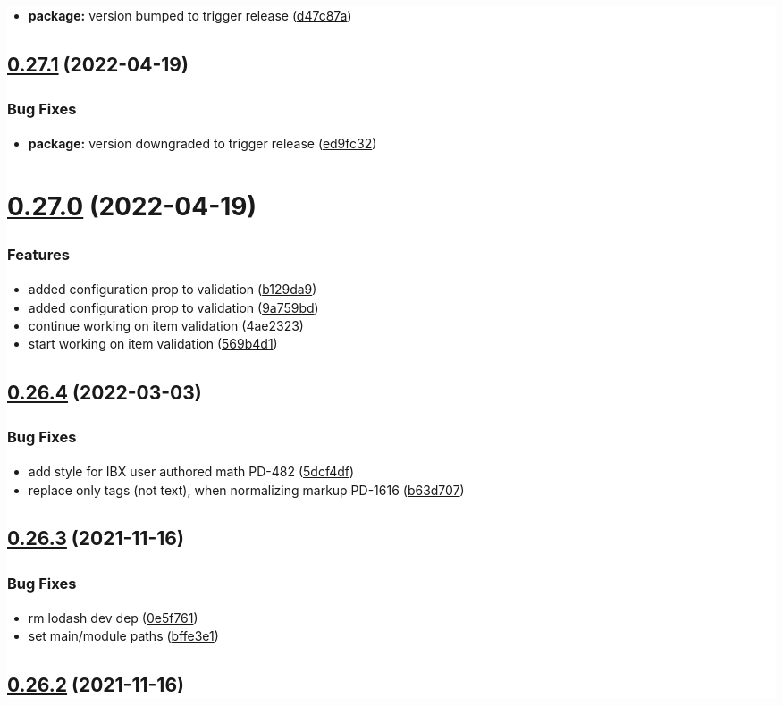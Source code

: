 * **package:** version bumped to trigger release ([d47c87a](https://github.com/pie-framework/pie-player-components/commit/d47c87a663a2b0b39f8d02bd975cde6b9c11a920))

## [0.27.1](https://github.com/pie-framework/pie-player-components/compare/v0.27.0...v0.27.1) (2022-04-19)


### Bug Fixes

* **package:** version downgraded to trigger release ([ed9fc32](https://github.com/pie-framework/pie-player-components/commit/ed9fc325096e6bc982c8eb738d5b2d17fd90d326))

# [0.27.0](https://github.com/pie-framework/pie-player-components/compare/v0.26.4...v0.27.0) (2022-04-19)


### Features

* added configuration prop to validation ([b129da9](https://github.com/pie-framework/pie-player-components/commit/b129da920adc6f2dd1a0b641f7eb518cdd287747))
* added configuration prop to validation ([9a759bd](https://github.com/pie-framework/pie-player-components/commit/9a759bd8e0fc7835640fb290727bb504877274d0))
* continue working on item validation ([4ae2323](https://github.com/pie-framework/pie-player-components/commit/4ae232311a4cd605e8e5a4bc55e977d1415eb96c))
* start working on item validation ([569b4d1](https://github.com/pie-framework/pie-player-components/commit/569b4d148748fc0be3c5fde5fae2b516d21c16a9))

## [0.26.4](https://github.com/pie-framework/pie-player-components/compare/v0.26.3...v0.26.4) (2022-03-03)


### Bug Fixes

* add style for IBX user authored math PD-482 ([5dcf4df](https://github.com/pie-framework/pie-player-components/commit/5dcf4dfe3b83f26c46969ec1d90dff83f3690673))
* replace only tags (not text), when normalizing markup PD-1616 ([b63d707](https://github.com/pie-framework/pie-player-components/commit/b63d7076c369f456e52490be0076ab0e3c6fd57f))

## [0.26.3](https://github.com/pie-framework/pie-player-components/compare/v0.26.2...v0.26.3) (2021-11-16)


### Bug Fixes

* rm lodash dev dep ([0e5f761](https://github.com/pie-framework/pie-player-components/commit/0e5f7610bdb7f01484ccffdb44ee5cdea62edcc8))
* set main/module paths ([bffe3e1](https://github.com/pie-framework/pie-player-components/commit/bffe3e15b8a6010f0b43a2b941d2cbe95775eaec))

## [0.26.2](https://github.com/pie-framework/pie-player-components/compare/v0.26.1...v0.26.2) (2021-11-16)
